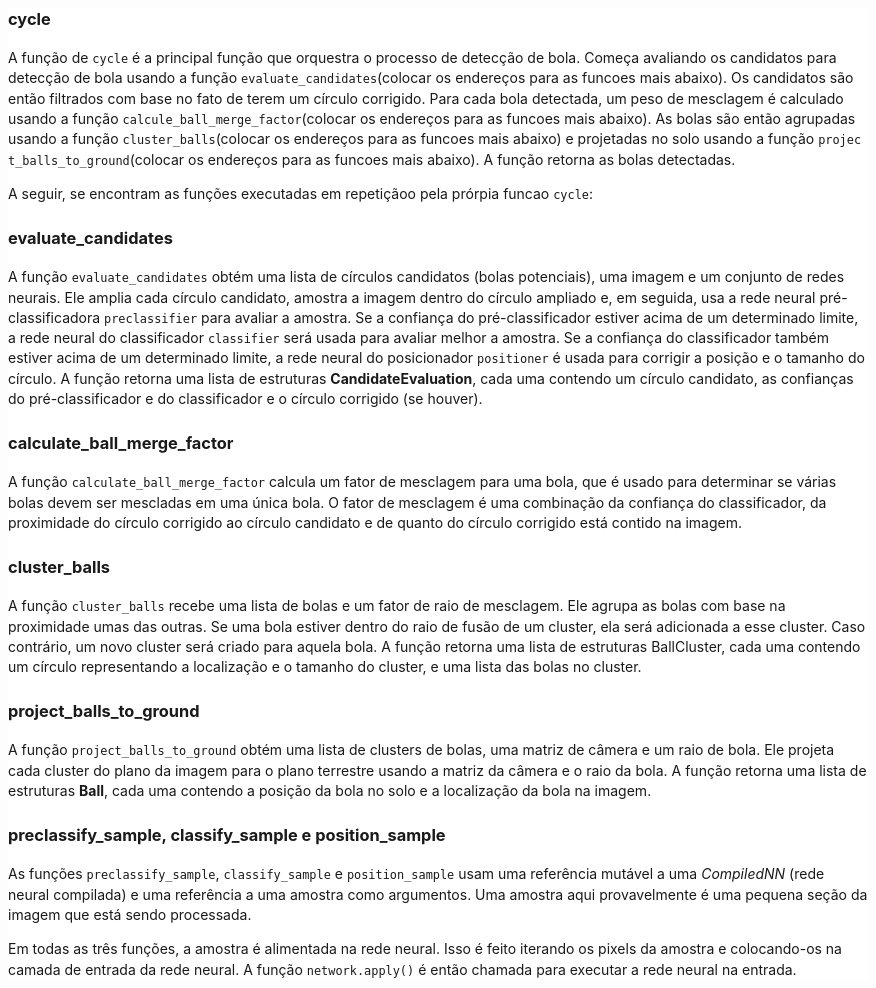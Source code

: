 ### cycle
A função de `cycle` é a principal função que orquestra o processo de detecção de bola. Começa avaliando os candidatos para detecção de bola usando a função `evaluate_candidates`(colocar os endereços para as funcoes mais abaixo). Os candidatos são então filtrados com base no fato de terem um círculo corrigido. Para cada bola detectada, um peso de mesclagem é calculado usando a função `calcule_ball_merge_factor`(colocar os endereços para as funcoes mais abaixo). As bolas são então agrupadas usando a função `cluster_balls`(colocar os endereços para as funcoes mais abaixo) e projetadas no solo usando a função `project_balls_to_ground`(colocar os endereços para as funcoes mais abaixo). A função retorna as bolas detectadas.

A seguir, se encontram as funções executadas em repetiçãoo pela prórpia funcao `cycle`:

### evaluate_candidates
A função `evaluate_candidates` obtém uma lista de círculos candidatos (bolas potenciais), uma imagem e um conjunto de redes neurais. Ele amplia cada círculo candidato, amostra a imagem dentro do círculo ampliado e, em seguida, usa a rede neural pré-classificadora `preclassifier` para avaliar a amostra. Se a confiança do pré-classificador estiver acima de um determinado limite, a rede neural do classificador `classifier` será usada para avaliar melhor a amostra. Se a confiança do classificador também estiver acima de um determinado limite, a rede neural do posicionador `positioner` é usada para corrigir a posição e o tamanho do círculo. A função retorna uma lista de estruturas **CandidateEvaluation**, cada uma contendo um círculo candidato, as confianças do pré-classificador e do classificador e o círculo corrigido (se houver).

### calculate_ball_merge_factor
A função `calculate_ball_merge_factor` calcula um fator de mesclagem para uma bola, que é usado para determinar se várias bolas devem ser mescladas em uma única bola. O fator de mesclagem é uma combinação da confiança do classificador, da proximidade do círculo corrigido ao círculo candidato e de quanto do círculo corrigido está contido na imagem.

### cluster_balls
A função `cluster_balls` recebe uma lista de bolas e um fator de raio de mesclagem. Ele agrupa as bolas com base na proximidade umas das outras. Se uma bola estiver dentro do raio de fusão de um cluster, ela será adicionada a esse cluster. Caso contrário, um novo cluster será criado para aquela bola. A função retorna uma lista de estruturas BallCluster, cada uma contendo um círculo representando a localização e o tamanho do cluster, e uma lista das bolas no cluster.

### project_balls_to_ground
A função `project_balls_to_ground` obtém uma lista de clusters de bolas, uma matriz de câmera e um raio de bola. Ele projeta cada cluster do plano da imagem para o plano terrestre usando a matriz da câmera e o raio da bola. A função retorna uma lista de estruturas **Ball**, cada uma contendo a posição da bola no solo e a localização da bola na imagem.

### preclassify_sample, classify_sample e position_sample
As funções `preclassify_sample`, `classify_sample` e `position_sample` usam uma referência mutável a uma *CompiledNN* (rede neural compilada) e uma referência a uma amostra como argumentos. Uma amostra aqui provavelmente é uma pequena seção da imagem que está sendo processada.

Em todas as três funções, a amostra é alimentada na rede neural. Isso é feito iterando os pixels da amostra e colocando-os na camada de entrada da rede neural. A função `network.apply()` é então chamada para executar a rede neural na entrada.

